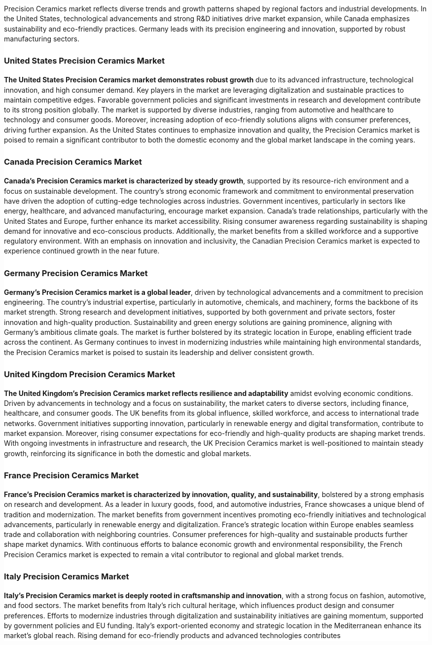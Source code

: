 Precision Ceramics market reflects diverse trends and growth patterns shaped by regional factors and industrial developments. In the United States, technological advancements and strong R&amp;D initiatives drive market expansion, while Canada emphasizes sustainability and eco-friendly practices. Germany leads with its precision engineering and innovation, supported by robust manufacturing sectors.</span></em></p></blockquote><h3><strong>United States Precision Ceramics Market</strong></h3><p><strong>The United States Precision Ceramics market demonstrates robust growth</strong> due to its advanced infrastructure, technological innovation, and high consumer demand. Key players in the market are leveraging digitalization and sustainable practices to maintain competitive edges. Favorable government policies and significant investments in research and development contribute to its strong position globally. The market is supported by diverse industries, ranging from automotive and healthcare to technology and consumer goods. Moreover, increasing adoption of eco-friendly solutions aligns with consumer preferences, driving further expansion. As the United States continues to emphasize innovation and quality, the Precision Ceramics market is poised to remain a significant contributor to both the domestic economy and the global market landscape in the coming years.</p><h3><strong>Canada Precision Ceramics Market</strong></h3><p><strong>Canada&rsquo;s Precision Ceramics market is characterized by steady growth</strong>, supported by its resource-rich environment and a focus on sustainable development. The country&rsquo;s strong economic framework and commitment to environmental preservation have driven the adoption of cutting-edge technologies across industries. Government incentives, particularly in sectors like energy, healthcare, and advanced manufacturing, encourage market expansion. Canada&rsquo;s trade relationships, particularly with the United States and Europe, further enhance its market accessibility. Rising consumer awareness regarding sustainability is shaping demand for innovative and eco-conscious products. Additionally, the market benefits from a skilled workforce and a supportive regulatory environment. With an emphasis on innovation and inclusivity, the Canadian Precision Ceramics market is expected to experience continued growth in the near future.</p><h3><strong>Germany Precision Ceramics Market</strong></h3><p><strong>Germany&rsquo;s Precision Ceramics market is a global leader</strong>, driven by technological advancements and a commitment to precision engineering. The country&rsquo;s industrial expertise, particularly in automotive, chemicals, and machinery, forms the backbone of its market strength. Strong research and development initiatives, supported by both government and private sectors, foster innovation and high-quality production. Sustainability and green energy solutions are gaining prominence, aligning with Germany&rsquo;s ambitious climate goals. The market is further bolstered by its strategic location in Europe, enabling efficient trade across the continent. As Germany continues to invest in modernizing industries while maintaining high environmental standards, the Precision Ceramics market is poised to sustain its leadership and deliver consistent growth.</p><h3><strong>United Kingdom Precision Ceramics Market</strong></h3><p><strong>The United Kingdom&rsquo;s Precision Ceramics market reflects resilience and adaptability</strong> amidst evolving economic conditions. Driven by advancements in technology and a focus on sustainability, the market caters to diverse sectors, including finance, healthcare, and consumer goods. The UK benefits from its global influence, skilled workforce, and access to international trade networks. Government initiatives supporting innovation, particularly in renewable energy and digital transformation, contribute to market expansion. Moreover, rising consumer expectations for eco-friendly and high-quality products are shaping market trends. With ongoing investments in infrastructure and research, the UK Precision Ceramics market is well-positioned to maintain steady growth, reinforcing its significance in both the domestic and global markets.</p><h3><strong>France Precision Ceramics Market</strong></h3><p><strong>France&rsquo;s Precision Ceramics market is characterized by innovation, quality, and sustainability</strong>, bolstered by a strong emphasis on research and development. As a leader in luxury goods, food, and automotive industries, France showcases a unique blend of tradition and modernization. The market benefits from government incentives promoting eco-friendly initiatives and technological advancements, particularly in renewable energy and digitalization. France&rsquo;s strategic location within Europe enables seamless trade and collaboration with neighboring countries. Consumer preferences for high-quality and sustainable products further shape market dynamics. With continuous efforts to balance economic growth and environmental responsibility, the French Precision Ceramics market is expected to remain a vital contributor to regional and global market trends.</p><h3><strong>Italy Precision Ceramics Market</strong></h3><p><strong>Italy&rsquo;s Precision Ceramics market is deeply rooted in craftsmanship and innovation</strong>, with a strong focus on fashion, automotive, and food sectors. The market benefits from Italy&rsquo;s rich cultural heritage, which influences product design and consumer preferences. Efforts to modernize industries through digitalization and sustainability initiatives are gaining momentum, supported by government policies and EU funding. Italy&rsquo;s export-oriented economy and strategic location in the Mediterranean enhance its market&rsquo;s global reach. Rising demand for eco-friendly products and advanced technologies contributes